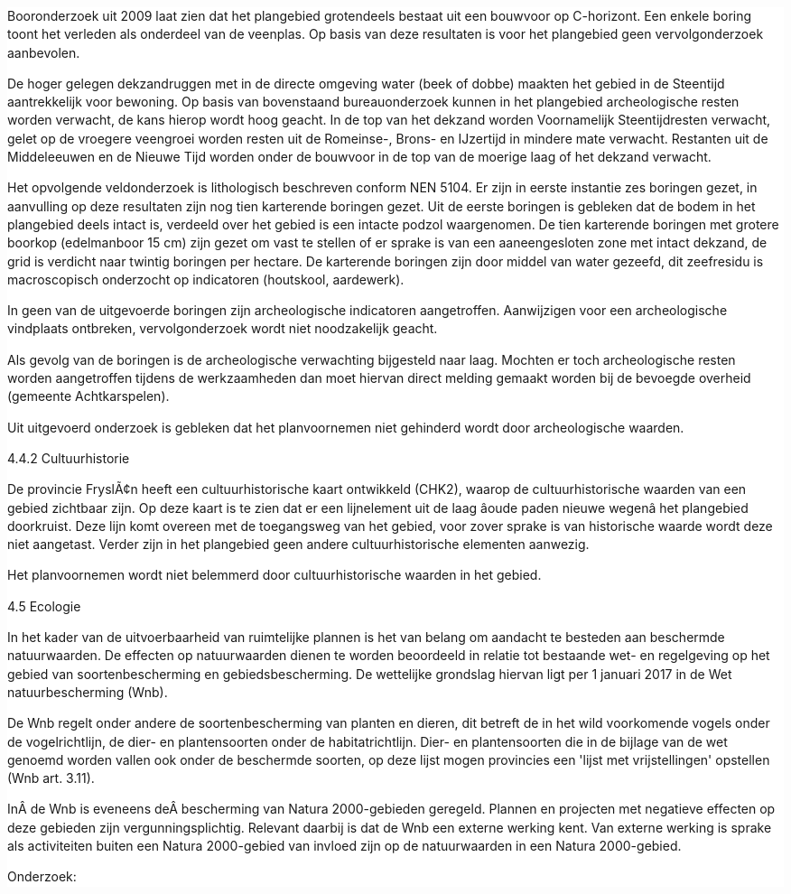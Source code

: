 Booronderzoek uit 2009 laat zien dat het plangebied grotendeels bestaat uit een bouwvoor op C\-horizont. Een enkele boring toont het verleden als onderdeel van de veenplas. Op basis van deze resultaten is voor het plangebied geen vervolgonderzoek aanbevolen.

De hoger gelegen dekzandruggen met in de directe omgeving water (beek of dobbe) maakten het gebied in de Steentijd aantrekkelijk voor bewoning. Op basis van bovenstaand bureauonderzoek kunnen in het plangebied archeologische resten worden verwacht, de kans hierop wordt hoog geacht. In de top van het dekzand worden Voornamelijk Steentijdresten verwacht, gelet op de vroegere veengroei worden resten uit de Romeinse\-, Brons\- en IJzertijd in mindere mate verwacht. Restanten uit de Middeleeuwen en de Nieuwe Tijd worden onder de bouwvoor in de top van de moerige laag of het dekzand verwacht.

Het opvolgende veldonderzoek is lithologisch beschreven conform NEN 5104\. Er zijn in eerste instantie zes boringen gezet, in aanvulling op deze resultaten zijn nog tien karterende boringen gezet. Uit de eerste boringen is gebleken dat de bodem in het plangebied deels intact is, verdeeld over het gebied is een intacte podzol waargenomen. De tien karterende boringen met grotere boorkop (edelmanboor 15 cm) zijn gezet om vast te stellen of er sprake is van een aaneengesloten zone met intact dekzand, de grid is verdicht naar twintig boringen per hectare. De karterende boringen zijn door middel van water gezeefd, dit zeefresidu is macroscopisch onderzocht op indicatoren (houtskool, aardewerk).

In geen van de uitgevoerde boringen zijn archeologische indicatoren aangetroffen. Aanwijzigen voor een archeologische vindplaats ontbreken, vervolgonderzoek wordt niet noodzakelijk geacht.

Als gevolg van de boringen is de archeologische verwachting bijgesteld naar laag. Mochten er toch archeologische resten worden aangetroffen tijdens de werkzaamheden dan moet hiervan direct melding gemaakt worden bij de bevoegde overheid (gemeente Achtkarspelen).

Uit uitgevoerd onderzoek is gebleken dat het planvoornemen niet gehinderd wordt door archeologische waarden.

4\.4\.2 Cultuurhistorie

De provincie FryslÃ¢n heeft een cultuurhistorische kaart ontwikkeld (CHK2\), waarop de cultuurhistorische waarden van een gebied zichtbaar zijn. Op deze kaart is te zien dat er een lijnelement uit de laag âoude paden nieuwe wegenâ het plangebied doorkruist. Deze lijn komt overeen met de toegangsweg van het gebied, voor zover sprake is van historische waarde wordt deze niet aangetast. Verder zijn in het plangebied geen andere cultuurhistorische elementen aanwezig.

Het planvoornemen wordt niet belemmerd door cultuurhistorische waarden in het gebied.

4\.5 Ecologie

In het kader van de uitvoerbaarheid van ruimtelijke plannen is het van belang om aandacht te besteden aan beschermde natuurwaarden. De effecten op natuurwaarden dienen te worden beoordeeld in relatie tot bestaande wet\- en regelgeving op het gebied van soortenbescherming en gebiedsbescherming. De wettelijke grondslag hiervan ligt per 1 januari 2017 in de Wet natuurbescherming (Wnb).

De Wnb regelt onder andere de soortenbescherming van planten en dieren, dit betreft de in het wild voorkomende vogels onder de vogelrichtlijn, de dier\- en plantensoorten onder de habitatrichtlijn. Dier\- en plantensoorten die in de bijlage van de wet genoemd worden vallen ook onder de beschermde soorten, op deze lijst mogen provincies een 'lijst met vrijstellingen' opstellen (Wnb art. 3\.11\).

InÂ de Wnb is eveneens deÂ bescherming van Natura 2000\-gebieden geregeld. Plannen en projecten met negatieve effecten op deze gebieden zijn vergunningsplichtig. Relevant daarbij is dat de Wnb een externe werking kent. Van externe werking is sprake als activiteiten buiten een Natura 2000\-gebied van invloed zijn op de natuurwaarden in een Natura 2000\-gebied.

Onderzoek:
